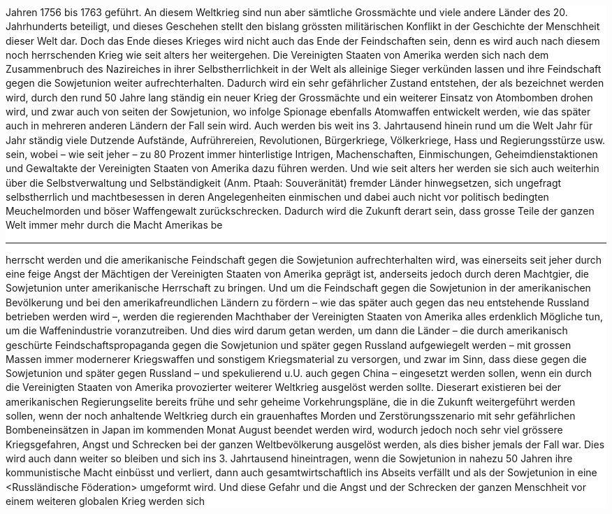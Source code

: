 Jahren 1756 bis 1763 geführt. An diesem Weltkrieg sind nun aber sämtliche Grossmächte und viele andere Länder
des 20. Jahrhunderts beteiligt, und dieses Geschehen stellt den bislang grössten militärischen Konflikt in der Geschichte der Menschheit dieser Welt dar. Doch das Ende dieses Krieges wird nicht auch das Ende der Feindschaften
sein, denn es wird auch nach diesem noch herrschenden Krieg wie seit alters her weitergehen. Die Vereinigten Staaten von Amerika werden sich nach dem Zusammenbruch des Nazireiches in ihrer Selbstherrlichkeit in der Welt als
alleinige Sieger verkünden lassen und ihre Feindschaft gegen die Sowjetunion weiter aufrechterhalten. Dadurch wird
ein sehr gefährlicher Zustand entstehen, der als <Kalter Krieg> bezeichnet werden wird, durch den rund 50 Jahre
lang ständig ein neuer Krieg der Grossmächte und ein weiterer Einsatz von Atombomben drohen wird, und zwar auch
von seiten der Sowjetunion, wo infolge Spionage ebenfalls Atomwaffen entwickelt werden, wie das später auch in
mehreren anderen Ländern der Fall sein wird. Auch werden bis weit ins 3. Jahrtausend hinein rund um die Welt Jahr
für Jahr ständig viele Dutzende Aufstände, Aufrührereien, Revolutionen, Bürgerkriege, Völkerkriege, Hass und Regierungsstürze usw. sein, wobei – wie seit jeher – zu 80 Prozent immer hinterlistige Intrigen, Machenschaften, Einmischungen, Geheimdienstaktionen und Gewaltakte der Vereinigten Staaten von Amerika dazu führen werden. Und wie
seit alters her werden sie sich auch weiterhin über die Selbstverwaltung und Selbständigkeit (Anm. Ptaah: Souveränität) fremder Länder hinwegsetzen, sich ungefragt selbstherrlich und machtbesessen in deren Angelegenheiten einmischen und dabei auch nicht vor politisch bedingten Meuchelmorden und böser Waffengewalt zurückschrecken. Dadurch wird die Zukunft derart sein, dass grosse Teile der ganzen Welt immer mehr durch die Macht Amerikas be

-----

herrscht werden und die amerikanische Feindschaft gegen die Sowjetunion aufrechterhalten wird, was einerseits seit
jeher durch eine feige Angst der Mächtigen der Vereinigten Staaten von Amerika geprägt ist, anderseits jedoch durch
deren Machtgier, die Sowjetunion unter amerikanische Herrschaft zu bringen. Und um die Feindschaft gegen die Sowjetunion in der amerikanischen Bevölkerung und bei den amerikafreundlichen Ländern zu fördern – wie das später
auch gegen das neu entstehende Russland betrieben werden wird –, werden die regierenden Machthaber der Vereinigten Staaten von Amerika alles erdenklich Mögliche tun, um die Waffenindustrie voranzutreiben. Und dies wird darum
getan werden, um dann die Länder – die durch amerikanisch geschürte Feindschaftspropaganda gegen die Sowjetunion und später gegen Russland aufgewiegelt werden – mit grossen Massen immer modernerer Kriegswaffen und
sonstigem Kriegsmaterial zu versorgen, und zwar im Sinn, dass diese gegen die Sowjetunion und später gegen Russland – und spekulierend u.U. auch gegen China – eingesetzt werden sollen, wenn ein durch die Vereinigten Staaten
von Amerika provozierter weiterer Weltkrieg ausgelöst werden sollte. Dieserart existieren bei der amerikanischen
Regierungselite bereits frühe und sehr geheime Vorkehrungspläne, die in die Zukunft weitergeführt werden sollen,
wenn der noch anhaltende Weltkrieg durch ein grauenhaftes Morden und Zerstörungsszenario mit sehr gefährlichen
Bombeneinsätzen in Japan im kommenden Monat August beendet werden wird, wodurch jedoch noch sehr viel
grössere Kriegsgefahren, Angst und Schrecken bei der ganzen Weltbevölkerung ausgelöst werden, als dies bisher
jemals der Fall war. Dies wird auch dann weiter so bleiben und sich ins 3. Jahrtausend hineintragen, wenn die Sowjetunion in nahezu 50 Jahren ihre kommunistische Macht einbüsst und verliert, dann auch gesamtwirtschaftlich ins Abseits verfällt und als <Fortsetzerstaat> der Sowjetunion in eine <Russländische Föderation> umgeformt wird. Und
diese Gefahr und die Angst und der Schrecken der ganzen Menschheit vor einem weiteren globalen Krieg werden sich
